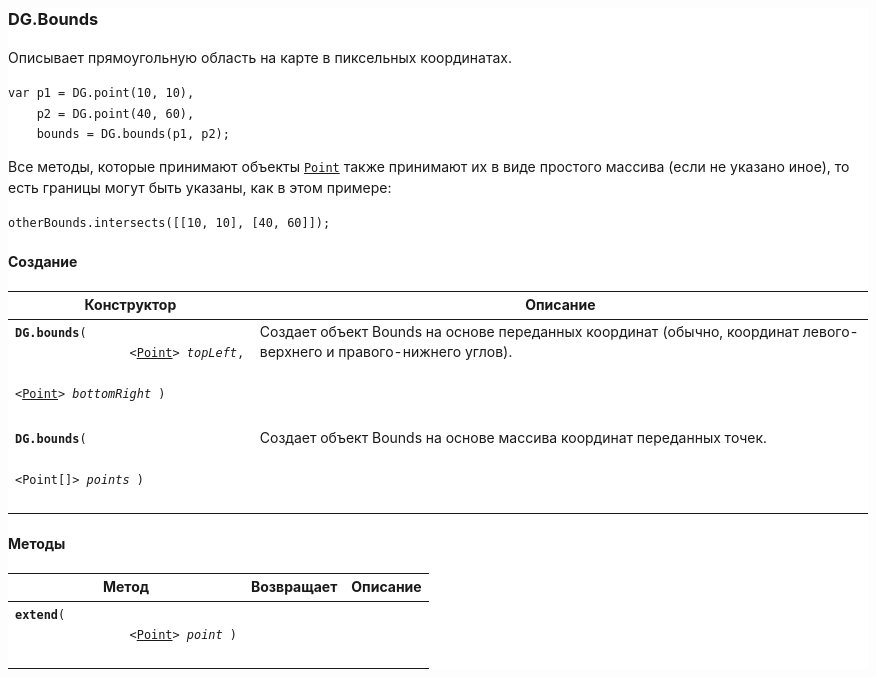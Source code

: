 </table>

### DG.Bounds

Описывает прямоугольную область на карте в пиксельных координатах.

    var p1 = DG.point(10, 10),
        p2 = DG.point(40, 60),
        bounds = DG.bounds(p1, p2);

Все методы, которые принимают объекты <a href="#dgpoint"><code>Point</code></a> также принимают их в виде простого массива
(если не указано иное), то есть границы могут быть указаны, как в этом примере:

    otherBounds.intersects([[10, 10], [40, 60]]);

#### Создание

<table>
    <thead>
        <tr>
            <th>Конструктор</th>
            <th>Описание</th>
        </tr>
    </thead>
    <tbody>
        <tr id="bounds-l-bounds">
            <td><code><b>DG.bounds</b>(
                <nobr>&lt;<a href="#dgpoint">Point</a>&gt; <i>topLeft</i>,</nobr>
                <nobr>&lt;<a href="#dgpoint">Point</a>&gt; <i>bottomRight</i> )</nobr>
            </code></td>
            <td>Создает объект Bounds на основе переданных координат (обычно, координат левого-верхнего и правого-нижнего углов).</td>
        </tr>
        <tr id="bounds-l-bounds">
            <td><code><b>DG.bounds</b>(
                <nobr>&lt;Point[]&gt; <i>points</i> )</nobr>
            </code></td>
            <td>Создает объект Bounds на основе массива координат переданных точек.</td>
        </tr>
    </tbody>
</table>

#### Методы

<table>
    <thead>
        <tr>
            <th>Метод</th>
            <th>Возвращает</th>
            <th>Описание</th>
        </tr>
    </thead>
    <tbody>
        <tr id='bounds-extend'>
            <td><code><b>extend</b>(
                <nobr>&lt;<a href='#dgpoint'>Point</a>&gt; <i>point</i> )</nobr>
            </code></td>
